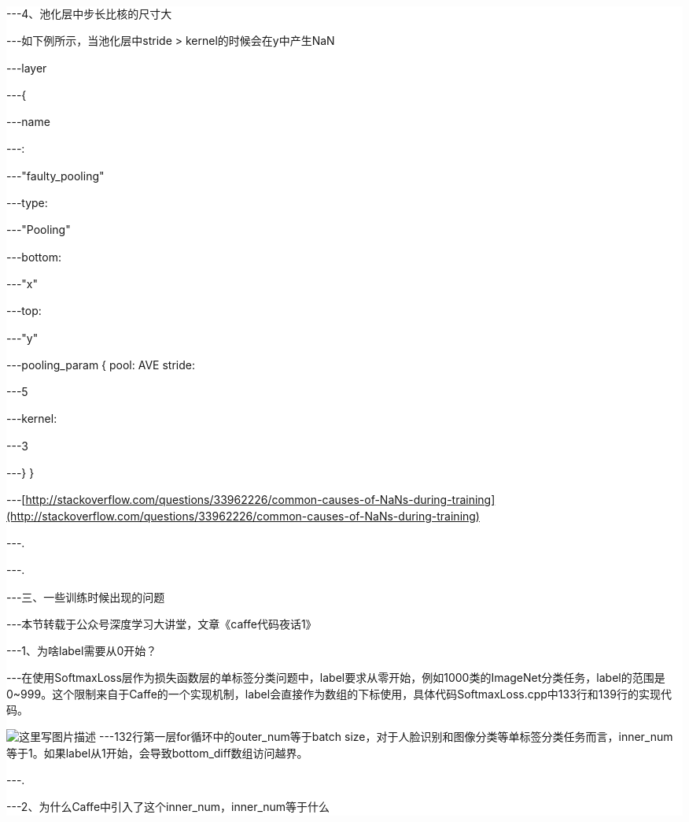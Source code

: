---4、池化层中步长比核的尺寸大

---如下例所示，当池化层中stride > kernel的时候会在y中产生NaN

---layer

---{

---name

---:

---"faulty_pooling"

---type:

---"Pooling"

---bottom:

---"x"

---top:

---"y"

---pooling_param {
      pool: AVE
      stride:

---5

---kernel:

---3

---}
    }

---[http://stackoverflow.com/questions/33962226/common-causes-of-NaNs-during-training](http://stackoverflow.com/questions/33962226/common-causes-of-NaNs-during-training)

---.

---.

---三、一些训练时候出现的问题

---本节转载于公众号深度学习大讲堂，文章《caffe代码夜话1》

---1、为啥label需要从0开始？

---在使用SoftmaxLoss层作为损失函数层的单标签分类问题中，label要求从零开始，例如1000类的ImageNet分类任务，label的范围是0~999。这个限制来自于Caffe的一个实现机制，label会直接作为数组的下标使用，具体代码SoftmaxLoss.cpp中133行和139行的实现代码。

![这里写图片描述](https://img-blog.csdn.net/20170120093427979?watermark/2/text/aHR0cDovL2Jsb2cuY3Nkbi5uZXQvc2luYXRfMjY5MTczODM=/font/5a6L5L2T/fontsize/400/fill/I0JBQkFCMA==/dissolve/70/gravity/SouthEast)
---132行第一层for循环中的outer_num等于batch size，对于人脸识别和图像分类等单标签分类任务而言，inner_num等于1。如果label从1开始，会导致bottom_diff数组访问越界。

---.

---2、为什么Caffe中引入了这个inner_num，inner_num等于什么
